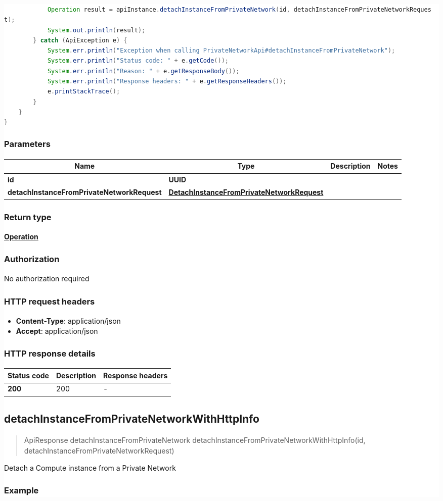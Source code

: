 ```java
            Operation result = apiInstance.detachInstanceFromPrivateNetwork(id, detachInstanceFromPrivateNetworkRequest);
            System.out.println(result);
        } catch (ApiException e) {
            System.err.println("Exception when calling PrivateNetworkApi#detachInstanceFromPrivateNetwork");
            System.err.println("Status code: " + e.getCode());
            System.err.println("Reason: " + e.getResponseBody());
            System.err.println("Response headers: " + e.getResponseHeaders());
            e.printStackTrace();
        }
    }
}
```

### Parameters


| Name | Type | Description  | Notes |
|------------- | ------------- | ------------- | -------------|
| **id** | **UUID**|  | |
| **detachInstanceFromPrivateNetworkRequest** | [**DetachInstanceFromPrivateNetworkRequest**](DetachInstanceFromPrivateNetworkRequest.md)|  | |

### Return type

[**Operation**](Operation.md)


### Authorization

No authorization required

### HTTP request headers

- **Content-Type**: application/json
- **Accept**: application/json

### HTTP response details
| Status code | Description | Response headers |
|-------------|-------------|------------------|
| **200** | 200 |  -  |

## detachInstanceFromPrivateNetworkWithHttpInfo

> ApiResponse<Operation> detachInstanceFromPrivateNetwork detachInstanceFromPrivateNetworkWithHttpInfo(id, detachInstanceFromPrivateNetworkRequest)

Detach a Compute instance from a Private Network



### Example
